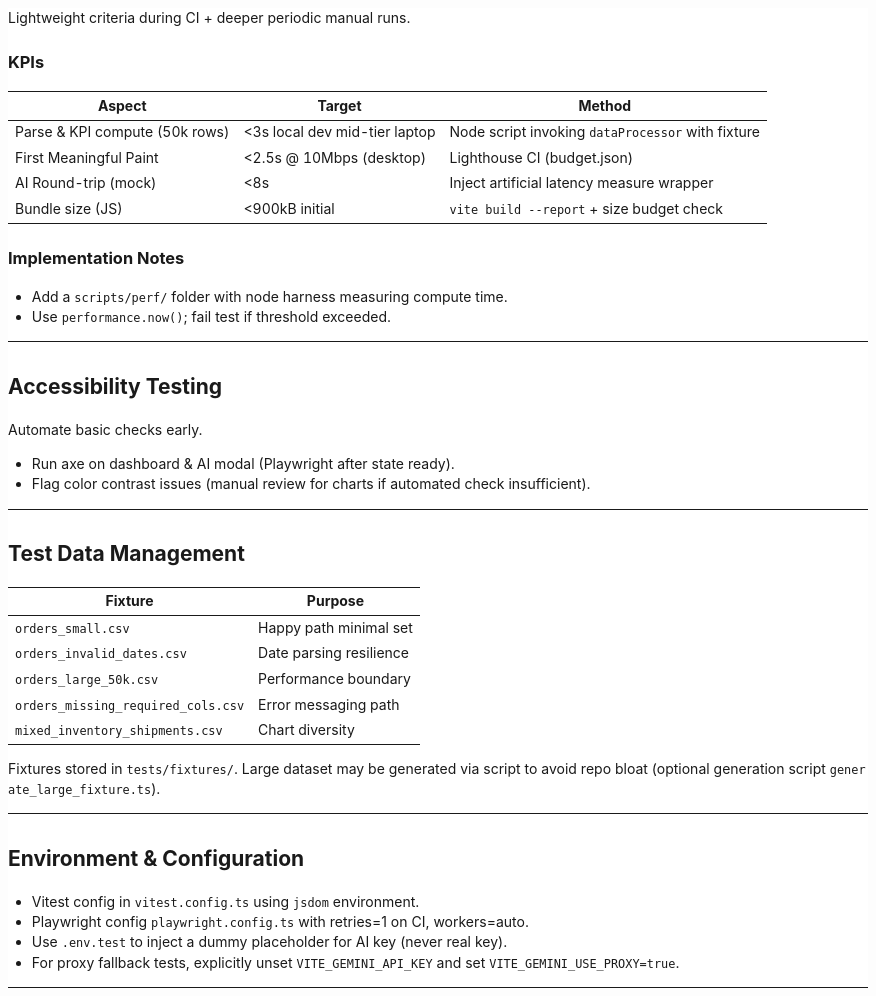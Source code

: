 Lightweight criteria during CI + deeper periodic manual runs.

### KPIs

| Aspect | Target | Method |
|--------|--------|--------|
| Parse & KPI compute (50k rows) | <3s local dev mid-tier laptop | Node script invoking `dataProcessor` with fixture |
| First Meaningful Paint | <2.5s @ 10Mbps (desktop) | Lighthouse CI (budget.json) |
| AI Round-trip (mock) | <8s | Inject artificial latency measure wrapper |
| Bundle size (JS) | <900kB initial | `vite build --report` + size budget check |

### Implementation Notes

- Add a `scripts/perf/` folder with node harness measuring compute time.
- Use `performance.now()`; fail test if threshold exceeded.

---
 
## Accessibility Testing

Automate basic checks early.

- Run axe on dashboard & AI modal (Playwright after state ready).
- Flag color contrast issues (manual review for charts if automated check insufficient).

---
 
## Test Data Management

| Fixture | Purpose |
|---------|---------|
| `orders_small.csv` | Happy path minimal set |
| `orders_invalid_dates.csv` | Date parsing resilience |
| `orders_large_50k.csv` | Performance boundary |
| `orders_missing_required_cols.csv` | Error messaging path |
| `mixed_inventory_shipments.csv` | Chart diversity |

Fixtures stored in `tests/fixtures/`. Large dataset may be generated via script to avoid repo bloat (optional generation script `generate_large_fixture.ts`).

---
 
## Environment & Configuration

- Vitest config in `vitest.config.ts` using `jsdom` environment.
- Playwright config `playwright.config.ts` with retries=1 on CI, workers=auto.
- Use `.env.test` to inject a dummy placeholder for AI key (never real key).
- For proxy fallback tests, explicitly unset `VITE_GEMINI_API_KEY` and set `VITE_GEMINI_USE_PROXY=true`.

---